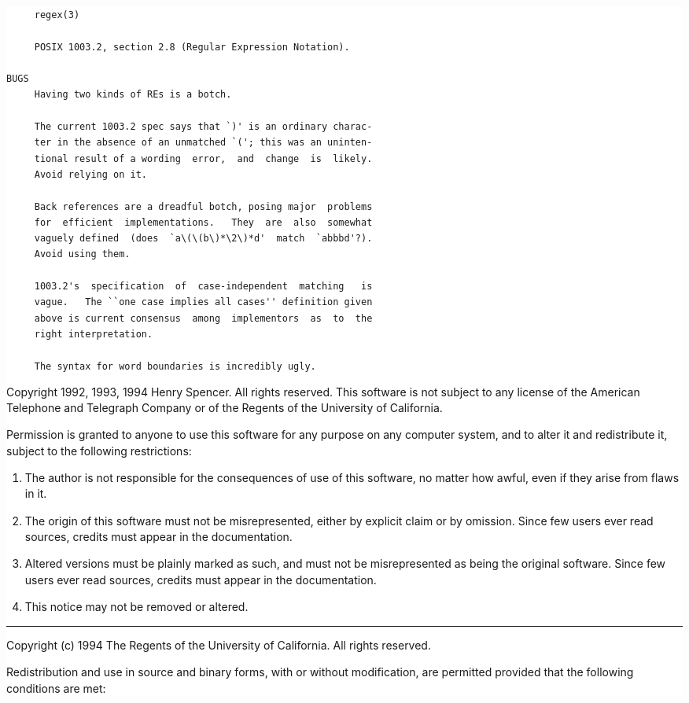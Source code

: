 ```text
     regex(3)

     POSIX 1003.2, section 2.8 (Regular Expression Notation).

BUGS
     Having two kinds of REs is a botch.

     The current 1003.2 spec says that `)' is an ordinary charac-
     ter in the absence of an unmatched `('; this was an uninten-
     tional result of a wording  error,  and  change  is  likely.
     Avoid relying on it.

     Back references are a dreadful botch, posing major  problems
     for  efficient  implementations.   They  are  also  somewhat
     vaguely defined  (does  `a\(\(b\)*\2\)*d'  match  `abbbd'?).
     Avoid using them.

     1003.2's  specification  of  case-independent  matching   is
     vague.   The ``one case implies all cases'' definition given
     above is current consensus  among  implementors  as  to  the
     right interpretation.

     The syntax for word boundaries is incredibly ugly.
```

Copyright 1992, 1993, 1994 Henry Spencer.  All rights reserved.
This software is not subject to any license of the American Telephone
and Telegraph Company or of the Regents of the University of California.

Permission is granted to anyone to use this software for any purpose on
any computer system, and to alter it and redistribute it, subject
to the following restrictions:

1. The author is not responsible for the consequences of use of this
   software, no matter how awful, even if they arise from flaws in it.

2. The origin of this software must not be misrepresented, either by
   explicit claim or by omission.  Since few users ever read sources,
   credits must appear in the documentation.

3. Altered versions must be plainly marked as such, and must not be
   misrepresented as being the original software.  Since few users
   ever read sources, credits must appear in the documentation.

4. This notice may not be removed or altered.

--------------------------------------------------------------------------------

Copyright (c) 1994
  The Regents of the University of California.  All rights reserved.

Redistribution and use in source and binary forms, with or without
modification, are permitted provided that the following conditions
are met:
